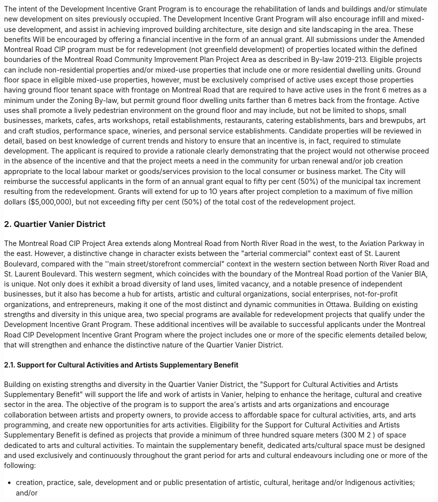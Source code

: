 The intent of the Development Incentive Grant Program is to encourage the rehabilitation of lands and buildings and/or stimulate new development on sites previously occupied. The Development Incentive Grant Program will also encourage infill and mixed-use development, and assist in achieving improved building architecture, site design and site landscaping in the area. These benefits Will be encouraged by offering a financial incentive in the form of an annual grant.
All submissions under the Amended Montreal Road CIP program must be for redevelopment (not greenfield development) of properties located within the defined boundaries of the Montreal Road Community Improvement Plan Project Area as described in By-law 2019-213.
Eligible projects can include non-residential properties and/or mixed-use properties that include one or more residential dwelling units. Ground floor space in eligible mixed-use properties, however, must be exclusively comprised of active uses except those properties having ground floor tenant space with frontage on Montreal Road that are required to have active uses in the front 6 metres as a minimum under the Zoning By-law, but permit ground floor dwelling units farther than 6 metres back from the frontage.
Active uses shall promote a lively pedestrian environment on the ground floor and may include, but not be limited to shops, small businesses, markets, cafes, arts workshops, retail establishments, restaurants, catering establishments, bars and brewpubs, art and craft studios, performance space, wineries, and personal service establishments.
Candidate properties will be reviewed in detail, based on best knowledge of current trends and history to ensure that an incentive is, in fact, required to stimulate development. The applicant is required to provide a rationale clearly demonstrating that the project would not otherwise proceed in the absence of the incentive and that the project meets a need in the community for urban renewal and/or job creation appropriate to the local labour market or goods/services provision to the local consumer or business market.
The City will reimburse the successful applicants in the form of an annual grant equal to fifty per cent (50%) of the municipal tax increment resulting from the redevelopment. Grants will extend for up to 1O years after project completion to a maximum of five million dollars ($5,000,000), but not exceeding fifty per cent (50%) of the total cost of the redevelopment project.
### 2. Quartier Vanier District

The Montreal Road CIP Project Area extends along Montreal Road from North River Road in the west, to the Aviation Parkway in the east. However, a distinctive change in character exists between the "arterial commercial" context east of St. Laurent Boulevard, compared with the ''main street/storefront commercial" context in the western section between North River Road and St. Laurent Boulevard. This western segment, which coincides with the boundary of the Montreal Road portion of the Vanier BIA, is unique. Not only does it exhibit a broad diversity of land uses, limited vacancy, and a notable presence of independent businesses, but it also has become a hub for artists, artistic and cultural organizations, social enterprises, not-for-profit organizations, and entrepreneurs, making it one of the most distinct and dynamic communities in Ottawa.
Building on existing strengths and diversity in this unique area, two special programs are available for redevelopment projects that qualify under the Development Incentive Grant Program. These additional incentives will be available to successful applicants under the Montreal Road CIP Development Incentive Grant Program where the project includes one or more of the specific elements detailed below, that will strengthen and enhance the distinctive nature of the Quartier Vanier District.
#### 2.1. Support for Cultural Activities and Artists Supplementary Benefit

Building on existing strengths and diversity in the Quartier Vanier District, the "Support for Cultural Activities and Artists Supplementary Benefit" will support the life and work of artists in Vanier, helping to enhance the heritage, cultural and creative sector in the area.
The objective of the program is to support the area's artists and arts organizations and encourage collaboration between artists and property owners, to provide access to affordable space for cultural activities, arts, and arts programming, and create new opportunities for arts activities.
Eligibility for the Support for Cultural Activities and Artists Supplementary Benefit is defined as projects that provide a minimum of three hundred square meters (300 M
2
) of space dedicated to arts and cultural activities.
To maintain the supplementary benefit, dedicated arts/cultural space must be designed and used exclusively and continuously throughout the grant period for arts and cultural endeavours including one or more of the following:
- creation, practice, sale, development and or public presentation of artistic, cultural, heritage and/or Indigenous activities; and/or